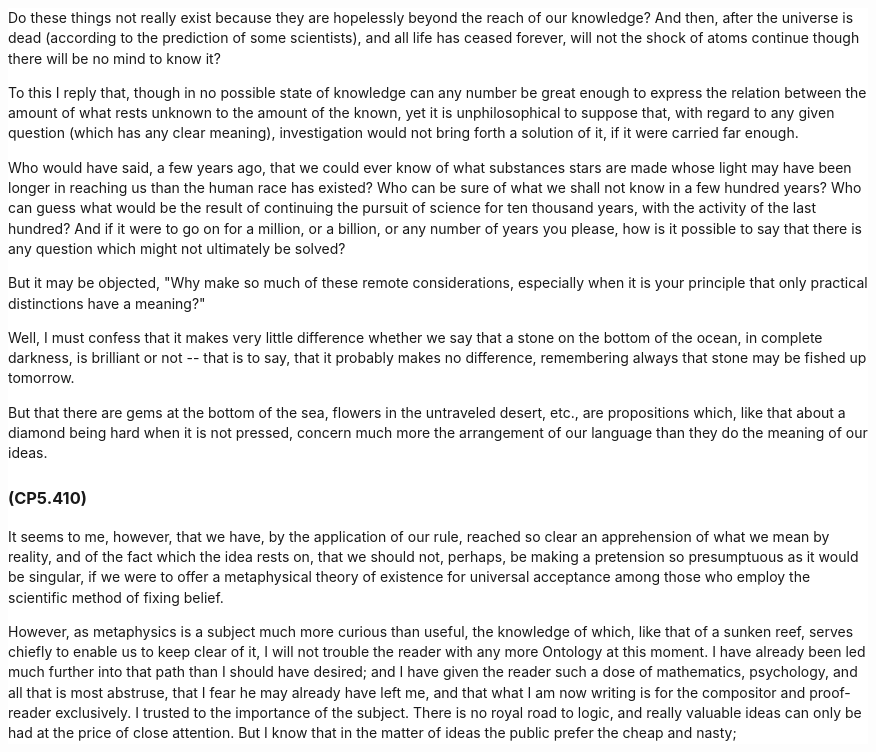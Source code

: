 Do these things not really exist
because they are hopelessly beyond the reach of our knowledge?
And then, after the universe is dead
(according to the prediction of some scientists),
and all life has ceased forever,
will not the shock of atoms continue
though there will be no mind to know it?

To this I reply that, though in no possible state of knowledge
can any number be great enough
to express the relation between
the amount of what rests unknown
to the amount of the known,
yet it is unphilosophical to suppose that,
with regard to any given question (which has any clear meaning),
investigation would not bring forth a solution of it, if it were carried far enough.

Who would have said, a few years ago,
that we could ever know of what substances stars are made
whose light may have been longer in reaching us
than the human race has existed?
Who can be sure of what we shall not know in a few hundred years?
Who can guess what would be the result of continuing the pursuit of science for ten thousand years,
with the activity of the last hundred?
And if it were to go on for a million, or a billion, or any number of years
you please, how is it possible to say that there is any question which might not ultimately be solved?

But it may be objected,
"Why make so much of these remote considerations,
especially when it is your principle that
only practical distinctions have a meaning?"

Well, I must confess that it makes very little difference
whether we say that a stone on the bottom of the ocean,
in complete darkness, is brilliant or not
-- that is to say, that it probably makes no difference,
remembering always that stone may be fished up tomorrow.

But that there are gems at the bottom of the sea,
flowers in the untraveled desert, etc.,
are propositions which, like that about a diamond being hard when it is not pressed,
concern much more the arrangement of our language than they do the meaning of our ideas.

### (CP5.410)

It seems to me, however, that we have, by the application of our rule,
reached so clear an apprehension of what we mean by reality,
and of the fact which the idea rests on,
that we should not, perhaps, be making a pretension so presumptuous as it would be singular,
if we were to offer a metaphysical theory of existence
for universal acceptance among those who employ the scientific method of fixing belief.

However, as metaphysics is a subject much more curious than useful,
the knowledge of which, like that of a sunken reef, serves chiefly to enable us to keep clear of it,
I will not trouble the reader with any more Ontology at this moment.
I have already been led much further into that path than I should have desired;
and I have given the reader such a dose of mathematics, psychology, and all that is most abstruse,
that I fear he may already have left me,
and that what I am now writing is for the compositor and proof-reader exclusively.
I trusted to the importance of the subject.
There is no royal road to logic,
and really valuable ideas can only be had at the price of close attention.
But I know that in the matter of ideas
the public prefer the cheap and nasty;